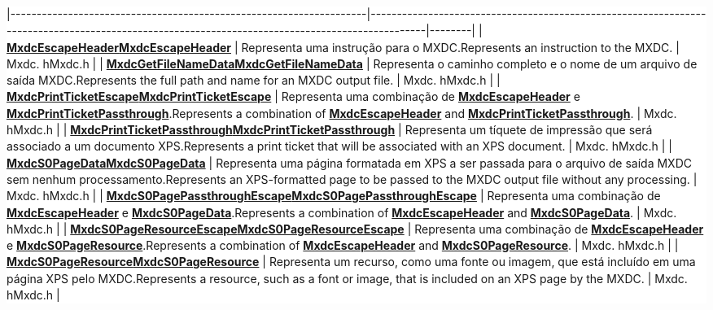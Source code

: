 |--------------------------------------------------------------------|------------------------------------------------------------------------------------------------------------------------------------------------|--------|
| [<span data-ttu-id="2a017-294">**MxdcEscapeHeader**</span><span class="sxs-lookup"><span data-stu-id="2a017-294">**MxdcEscapeHeader**</span></span>](mxdcescapeheader.md)                       | <span data-ttu-id="2a017-295">Representa uma instrução para o MXDC.</span><span class="sxs-lookup"><span data-stu-id="2a017-295">Represents an instruction to the MXDC.</span></span>                                                                                                         | <span data-ttu-id="2a017-296">Mxdc. h</span><span class="sxs-lookup"><span data-stu-id="2a017-296">Mxdc.h</span></span> |
| [<span data-ttu-id="2a017-297">**MxdcGetFileNameData**</span><span class="sxs-lookup"><span data-stu-id="2a017-297">**MxdcGetFileNameData**</span></span>](mxdcgetfilenamedata.md)                 | <span data-ttu-id="2a017-298">Representa o caminho completo e o nome de um arquivo de saída MXDC.</span><span class="sxs-lookup"><span data-stu-id="2a017-298">Represents the full path and name for an MXDC output file.</span></span>                                                                                     | <span data-ttu-id="2a017-299">Mxdc. h</span><span class="sxs-lookup"><span data-stu-id="2a017-299">Mxdc.h</span></span> |
| [<span data-ttu-id="2a017-300">**MxdcPrintTicketEscape**</span><span class="sxs-lookup"><span data-stu-id="2a017-300">**MxdcPrintTicketEscape**</span></span>](mxdcprintticketescape.md)             | <span data-ttu-id="2a017-301">Representa uma combinação de [**MxdcEscapeHeader**](mxdcescapeheader.md) e [**MxdcPrintTicketPassthrough**](mxdcprintticketpassthrough.md).</span><span class="sxs-lookup"><span data-stu-id="2a017-301">Represents a combination of [**MxdcEscapeHeader**](mxdcescapeheader.md) and [**MxdcPrintTicketPassthrough**](mxdcprintticketpassthrough.md).</span></span> | <span data-ttu-id="2a017-302">Mxdc. h</span><span class="sxs-lookup"><span data-stu-id="2a017-302">Mxdc.h</span></span> |
| [<span data-ttu-id="2a017-303">**MxdcPrintTicketPassthrough**</span><span class="sxs-lookup"><span data-stu-id="2a017-303">**MxdcPrintTicketPassthrough**</span></span>](mxdcprintticketpassthrough.md)   | <span data-ttu-id="2a017-304">Representa um tíquete de impressão que será associado a um documento XPS.</span><span class="sxs-lookup"><span data-stu-id="2a017-304">Represents a print ticket that will be associated with an XPS document.</span></span>                                                                        | <span data-ttu-id="2a017-305">Mxdc. h</span><span class="sxs-lookup"><span data-stu-id="2a017-305">Mxdc.h</span></span> |
| [<span data-ttu-id="2a017-306">**MxdcS0PageData**</span><span class="sxs-lookup"><span data-stu-id="2a017-306">**MxdcS0PageData**</span></span>](mxdcs0pagedata.md)                           | <span data-ttu-id="2a017-307">Representa uma página formatada em XPS a ser passada para o arquivo de saída MXDC sem nenhum processamento.</span><span class="sxs-lookup"><span data-stu-id="2a017-307">Represents an XPS-formatted page to be passed to the MXDC output file without any processing.</span></span>                                                  | <span data-ttu-id="2a017-308">Mxdc. h</span><span class="sxs-lookup"><span data-stu-id="2a017-308">Mxdc.h</span></span> |
| [<span data-ttu-id="2a017-309">**MxdcS0PagePassthroughEscape**</span><span class="sxs-lookup"><span data-stu-id="2a017-309">**MxdcS0PagePassthroughEscape**</span></span>](mxdcs0pagepassthroughescape.md) | <span data-ttu-id="2a017-310">Representa uma combinação de [**MxdcEscapeHeader**](mxdcescapeheader.md) e [**MxdcS0PageData**](mxdcs0pagedata.md).</span><span class="sxs-lookup"><span data-stu-id="2a017-310">Represents a combination of [**MxdcEscapeHeader**](mxdcescapeheader.md) and [**MxdcS0PageData**](mxdcs0pagedata.md).</span></span>                         | <span data-ttu-id="2a017-311">Mxdc. h</span><span class="sxs-lookup"><span data-stu-id="2a017-311">Mxdc.h</span></span> |
| [<span data-ttu-id="2a017-312">**MxdcS0PageResourceEscape**</span><span class="sxs-lookup"><span data-stu-id="2a017-312">**MxdcS0PageResourceEscape**</span></span>](mxdcs0pageresourceescape.md)       | <span data-ttu-id="2a017-313">Representa uma combinação de [**MxdcEscapeHeader**](mxdcescapeheader.md) e [**MxdcS0PageResource**](mxdcs0pageresourceescape.md).</span><span class="sxs-lookup"><span data-stu-id="2a017-313">Represents a combination of [**MxdcEscapeHeader**](mxdcescapeheader.md) and [**MxdcS0PageResource**](mxdcs0pageresourceescape.md).</span></span>           | <span data-ttu-id="2a017-314">Mxdc. h</span><span class="sxs-lookup"><span data-stu-id="2a017-314">Mxdc.h</span></span> |
| [<span data-ttu-id="2a017-315">**MxdcS0PageResource**</span><span class="sxs-lookup"><span data-stu-id="2a017-315">**MxdcS0PageResource**</span></span>](mxdcs0pageresourceescape.md)             | <span data-ttu-id="2a017-316">Representa um recurso, como uma fonte ou imagem, que está incluído em uma página XPS pelo MXDC.</span><span class="sxs-lookup"><span data-stu-id="2a017-316">Represents a resource, such as a font or image, that is included on an XPS page by the MXDC.</span></span>                                                   | <span data-ttu-id="2a017-317">Mxdc. h</span><span class="sxs-lookup"><span data-stu-id="2a017-317">Mxdc.h</span></span> |



 

 

 
